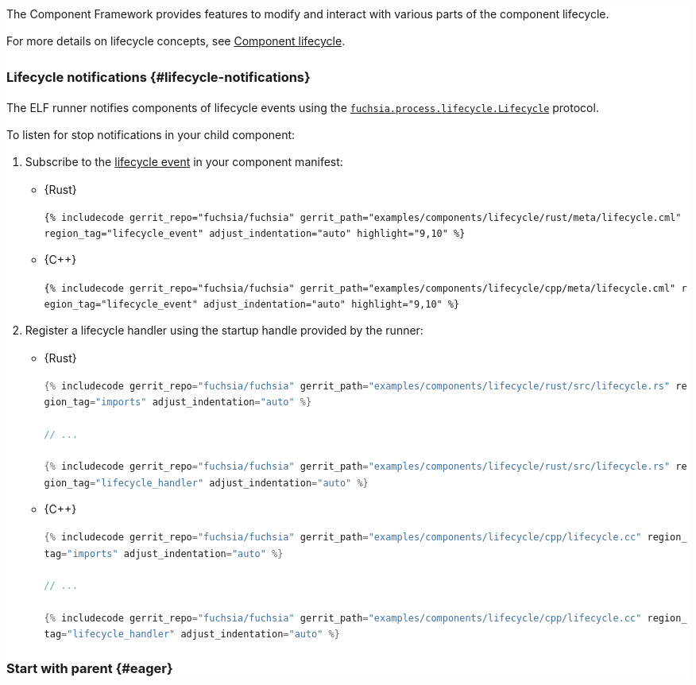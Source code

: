 The Component Framework provides features to modify and interact with various
parts of the component lifecycle.

For more details on lifecycle concepts, see
[Component lifecycle][doc-lifecycle].

### Lifecycle notifications {#lifecycle-notifications}

The ELF runner notifies components of lifecycle events using the
[`fuchsia.process.lifecycle.Lifecycle`][fidl-Lifecycle] protocol.

To listen for stop notifications in your child component:

1.  Subscribe to the [lifecycle event][elf-lifecycle] in your component
    manifest:

    *   {Rust}

        ```json5
        {% includecode gerrit_repo="fuchsia/fuchsia" gerrit_path="examples/components/lifecycle/rust/meta/lifecycle.cml" region_tag="lifecycle_event" adjust_indentation="auto" highlight="9,10" %}
        ```

    *   {C++}

        ```json5
        {% includecode gerrit_repo="fuchsia/fuchsia" gerrit_path="examples/components/lifecycle/cpp/meta/lifecycle.cml" region_tag="lifecycle_event" adjust_indentation="auto" highlight="9,10" %}
        ```

1.  Register a lifecycle handler using the startup handle provided by the
    runner:

    *   {Rust}

        ```rust
        {% includecode gerrit_repo="fuchsia/fuchsia" gerrit_path="examples/components/lifecycle/rust/src/lifecycle.rs" region_tag="imports" adjust_indentation="auto" %}

        // ...

        {% includecode gerrit_repo="fuchsia/fuchsia" gerrit_path="examples/components/lifecycle/rust/src/lifecycle.rs" region_tag="lifecycle_handler" adjust_indentation="auto" %}
        ```

    *   {C++}

        ```cpp
        {% includecode gerrit_repo="fuchsia/fuchsia" gerrit_path="examples/components/lifecycle/cpp/lifecycle.cc" region_tag="imports" adjust_indentation="auto" %}

        // ...

        {% includecode gerrit_repo="fuchsia/fuchsia" gerrit_path="examples/components/lifecycle/cpp/lifecycle.cc" region_tag="lifecycle_handler" adjust_indentation="auto" %}
        ```

### Start with parent {#eager}


[core-shard]: /src/sys/core/README.md
[cml-capabilities]: https://fuchsia.dev/reference/cml#capabilities
[cml-children]: https://fuchsia.dev/reference/cml#children
[cml-expose]: https://fuchsia.dev/reference/cml#expose
[cml-offer]: https://fuchsia.dev/reference/cml#offer
[cml-program]: https://fuchsia.dev/reference/cml#program
[cml-use]: https://fuchsia.dev/reference/cml#use
[doc-capabilities]: /docs/concepts/components/v2/capabilities/README.md
[doc-epitaphs]: /docs/reference/fidl/language/wire-format/README.md#epitaph_control_message_ordinal_0xffffffff
[doc-fidlcat]: /docs/development/monitoring/fidlcat/README.md
[doc-lifecycle]: /docs/concepts/components/v2/lifecycle.md
[doc-logs]: /docs/concepts/components/diagnostics/README.md#logs
[doc-manifests]: /docs/concepts/components/v2/component_manifests.md
[doc-packages]: /docs/concepts/packages/package.md
[doc-package-set]: /docs/concepts/packages/package.md#types_of_packages
[doc-protocol]: /docs/concepts/components/v2/capabilities/protocol.md
[doc-realms]: /docs/concepts/components/v2/realms.md
[doc-resolvers]: /docs/concepts/components/v2/capabilities/resolver.md
[doc-runners]: /docs/concepts/components/v2/capabilities/runner.md
[elf-lifecycle]: /docs/concepts/components/v2/elf_runner.md#lifecycle
[example-lifecycle]: /examples/components/lifecycle/
[example-routing]: /examples/components/routing/
[example-routing-failed]: /examples/components/routing_failed/
[fidl-Binder]: https://fuchsia.dev/reference/fidl/fuchsia.component#Binder
[fidl-decl.Child]: https://fuchsia.dev/reference/fidl/fuchsia.component.decl/#Child
[fidl-decl.ChildRef]: https://fuchsia.dev/reference/fidl/fuchsia.component.decl/#ChildRef
[fidl-decl.CollectionRef]: https://fuchsia.dev/reference/fidl/fuchsia.component.decl/#CollectionRef
[fidl-fuchsia.io]: https://fuchsia.dev/reference/fidl/fuchsia.io
[fidl-fuchsia.io.Directory]: https://fuchsia.dev/reference/fidl/fuchsia.io#Directory
[fidl-Lifecycle]: https://fuchsia.dev/reference/fidl/fuchsia.process.lifecycle#Lifecycle
[fidl-Realm]: https://fuchsia.dev/reference/fidl/fuchsia.component#Realm
[fidl-Realm.CreateChild]: https://fuchsia.dev/reference/fidl/fuchsia.component#Realm.CreateChild
[fidl-Realm.DestroyChild]: https://fuchsia.dev/reference/fidl/fuchsia.component#Realm.DestroyChild
[fidl-Realm.OpenExposedDir]: https://fuchsia.dev/reference/fidl/fuchsia.component#Realm.OpenExposedDir
[glossary.capability]: /docs/glossary/README.md#capability
[glossary.component-collection]: /docs/glossary/README.md#component-collection
[glossary.component-declaration]: /docs/glossary/README.md#component-declaration
[glossary.component-instance]: /docs/glossary/README.md#component-instance
[glossary.component-instance-tree]: /docs/glossary/README.md#component-instance-tree
[glossary.component-manifest]: /docs/glossary/README.md#component-manifest
[glossary.component-topology]: /docs/glossary/README.md#component-topology
[glossary.exposed-directory]: /docs/glossary/README.md#exposed-directory
[glossary.namespace]: /docs/glossary/README.md#namespace
[glossary.outgoing-directory]: /docs/glossary/README.md#outgoing-directory
[src-security-policy]: /src/security/policy/component_manager_policy.json5
[static-analyzer]: /docs/development/components/build.md#troubleshoot-build-analyzer